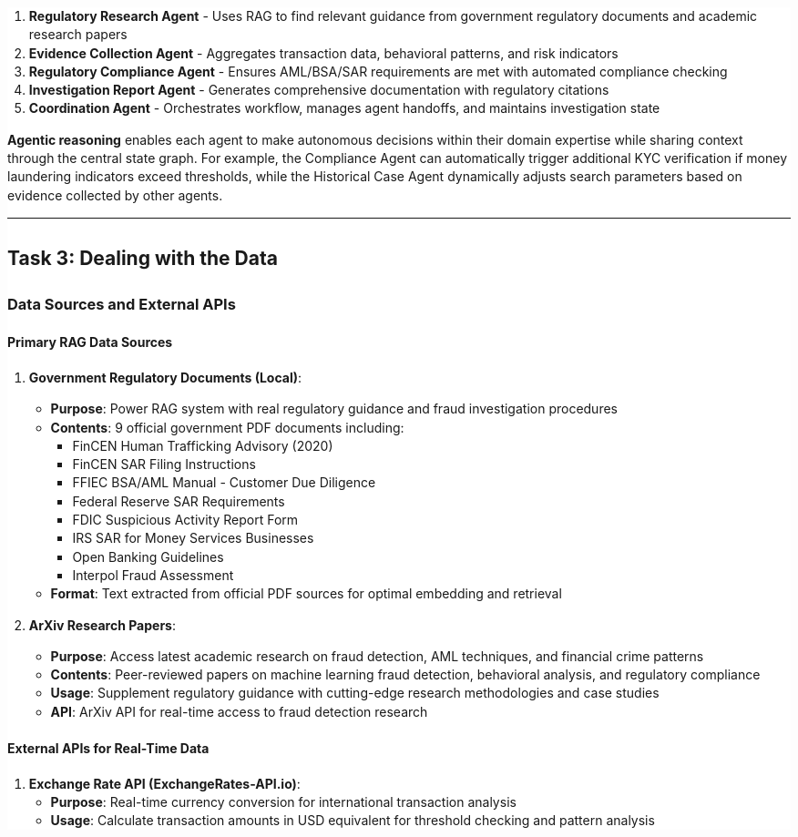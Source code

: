 1. **Regulatory Research Agent** - Uses RAG to find relevant guidance from government regulatory documents and academic research papers
2. **Evidence Collection Agent** - Aggregates transaction data, behavioral patterns, and risk indicators  
3. **Regulatory Compliance Agent** - Ensures AML/BSA/SAR requirements are met with automated compliance checking
4. **Investigation Report Agent** - Generates comprehensive documentation with regulatory citations
5. **Coordination Agent** - Orchestrates workflow, manages agent handoffs, and maintains investigation state

**Agentic reasoning** enables each agent to make autonomous decisions within their domain expertise while sharing context through the central state graph. For example, the Compliance Agent can automatically trigger additional KYC verification if money laundering indicators exceed thresholds, while the Historical Case Agent dynamically adjusts search parameters based on evidence collected by other agents.

---

## Task 3: Dealing with the Data

### Data Sources and External APIs

#### Primary RAG Data Sources

1. **Government Regulatory Documents (Local)**:
   - **Purpose**: Power RAG system with real regulatory guidance and fraud investigation procedures
   - **Contents**: 9 official government PDF documents including:
     - FinCEN Human Trafficking Advisory (2020)
     - FinCEN SAR Filing Instructions
     - FFIEC BSA/AML Manual - Customer Due Diligence
     - Federal Reserve SAR Requirements
     - FDIC Suspicious Activity Report Form
     - IRS SAR for Money Services Businesses
     - Open Banking Guidelines
     - Interpol Fraud Assessment
   - **Format**: Text extracted from official PDF sources for optimal embedding and retrieval

2. **ArXiv Research Papers**:
   - **Purpose**: Access latest academic research on fraud detection, AML techniques, and financial crime patterns
   - **Contents**: Peer-reviewed papers on machine learning fraud detection, behavioral analysis, and regulatory compliance
   - **Usage**: Supplement regulatory guidance with cutting-edge research methodologies and case studies
   - **API**: ArXiv API for real-time access to fraud detection research

#### External APIs for Real-Time Data

1. **Exchange Rate API (ExchangeRates-API.io)**:
   - **Purpose**: Real-time currency conversion for international transaction analysis
   - **Usage**: Calculate transaction amounts in USD equivalent for threshold checking and pattern analysis
